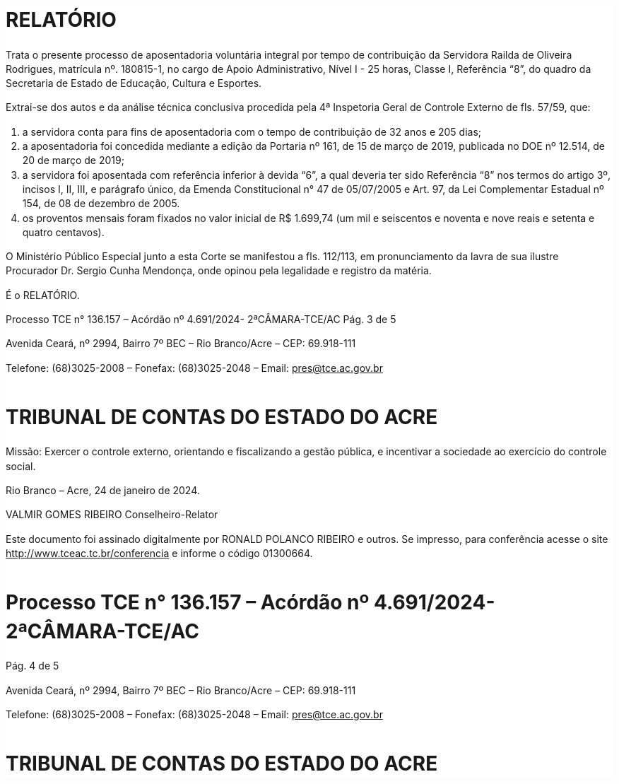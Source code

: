 # RELATÓRIO

Trata o presente processo de aposentadoria voluntária integral por tempo de contribuição da Servidora Railda de Oliveira Rodrigues, matrícula nº. 180815-1, no cargo de Apoio Administrativo, Nível I - 25 horas, Classe I, Referência “8”, do quadro da Secretaria de Estado de Educação, Cultura e Esportes.

Extrai-se dos autos e da análise técnica conclusiva procedida pela 4ª Inspetoria Geral de Controle Externo de fls. 57/59, que:

1. a servidora conta para fins de aposentadoria com o tempo de contribuição de 32 anos e 205 dias;
2. a aposentadoria foi concedida mediante a edição da Portaria nº 161, de 15 de março de 2019, publicada no DOE nº 12.514, de 20 de março de 2019;
3. a servidora foi aposentada com referência inferior à devida “6”, a qual deveria ter sido Referência “8” nos termos do artigo 3º, incisos I, II, III, e parágrafo único, da Emenda Constitucional n° 47 de 05/07/2005 e Art. 97, da Lei Complementar Estadual nº 154, de 08 de dezembro de 2005.
4. os proventos mensais foram fixados no valor inicial de R$ 1.699,74 (um mil e seiscentos e noventa e nove reais e setenta e quatro centavos).

O Ministério Público Especial junto a esta Corte se manifestou a fls. 112/113, em pronunciamento da lavra de sua ilustre Procurador Dr. Sergio Cunha Mendonça, onde opinou pela legalidade e registro da matéria.

É o RELATÓRIO.

Processo TCE n° 136.157 – Acórdão nº 4.691/2024- 2ªCÂMARA-TCE/AC Pág. 3 de 5

Avenida Ceará, nº 2994, Bairro 7º BEC – Rio Branco/Acre – CEP: 69.918-111

Telefone: (68)3025-2008 – Fonefax: (68)3025-2048 – Email: pres@tce.ac.gov.br

# TRIBUNAL DE CONTAS DO ESTADO DO ACRE

Missão: Exercer o controle externo, orientando e fiscalizando a gestão pública, e incentivar a sociedade ao exercício do controle social.

Rio Branco – Acre, 24 de janeiro de 2024.

VALMIR GOMES RIBEIRO
Conselheiro-Relator

Este documento foi assinado digitalmente por RONALD POLANCO RIBEIRO e outros. Se impresso, para conferência acesse o site http://www.tceac.tc.br/conferencia e informe o código 01300664.

# Processo TCE n° 136.157 – Acórdão nº 4.691/2024- 2ªCÂMARA-TCE/AC

Pág. 4 de 5

Avenida Ceará, nº 2994, Bairro 7º BEC – Rio Branco/Acre – CEP: 69.918-111

Telefone: (68)3025-2008 – Fonefax: (68)3025-2048 – Email: pres@tce.ac.gov.br

# TRIBUNAL DE CONTAS DO ESTADO DO ACRE
